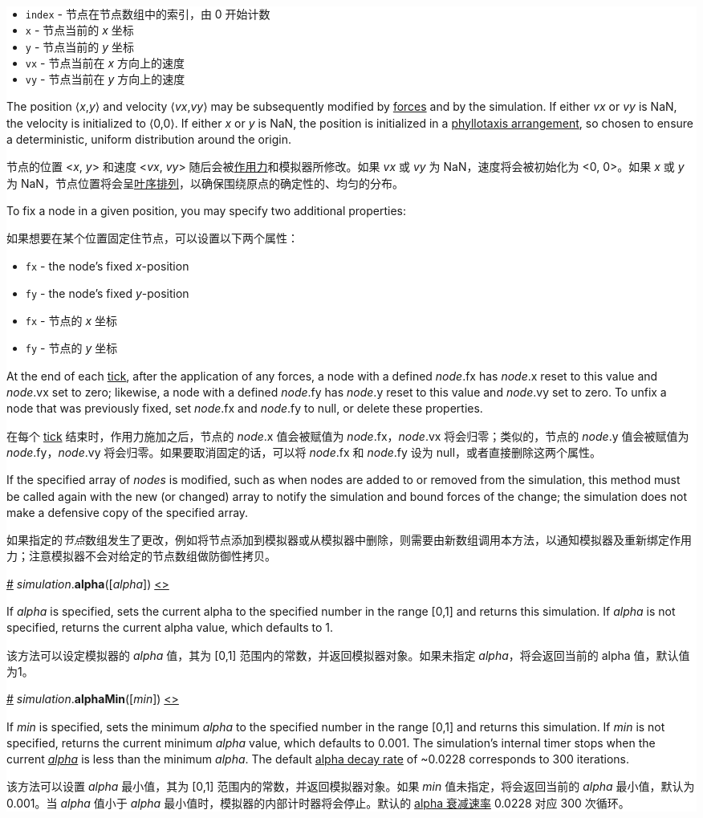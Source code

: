 * `index` - 节点在节点数组中的索引，由 0 开始计数
* `x` - 节点当前的 *x* 坐标
* `y` - 节点当前的 *y* 坐标
* `vx` - 节点当前在 *x* 方向上的速度
* `vy` - 节点当前在 *y* 方向上的速度

The position ⟨*x*,*y*⟩ and velocity ⟨*vx*,*vy*⟩ may be subsequently modified by [forces](#forces) and by the simulation. If either *vx* or *vy* is NaN, the velocity is initialized to ⟨0,0⟩. If either *x* or *y* is NaN, the position is initialized in a [phyllotaxis arrangement](http://bl.ocks.org/mbostock/11478058), so chosen to ensure a deterministic, uniform distribution around the origin.

节点的位置 <*x*, *y*> 和速度 <*vx*, *vy*> 随后会被[作用力](#force)和模拟器所修改。如果 *vx* 或 *vy* 为 NaN，速度将会被初始化为 <0, 0>。如果 *x* 或 *y* 为 NaN，节点位置将会呈[叶序排列](http://bl.ocks.org/mbostock/11478058)，以确保围绕原点的确定性的、均匀的分布。

To fix a node in a given position, you may specify two additional properties:

如果想要在某个位置固定住节点，可以设置以下两个属性：

* `fx` - the node’s fixed *x*-position
* `fy` - the node’s fixed *y*-position

* `fx` - 节点的 *x* 坐标
* `fy` - 节点的 *y* 坐标

At the end of each [tick](#simulation_tick), after the application of any forces, a node with a defined *node*.fx has *node*.x reset to this value and *node*.vx set to zero; likewise, a node with a defined *node*.fy has *node*.y reset to this value and *node*.vy set to zero. To unfix a node that was previously fixed, set *node*.fx and *node*.fy to null, or delete these properties.

在每个 [tick](#simulation_tick) 结束时，作用力施加之后，节点的 *node*.x 值会被赋值为 *node*.fx，*node*.vx 将会归零；类似的，节点的 *node*.y 值会被赋值为 *node*.fy，*node*.vy 将会归零。如果要取消固定的话，可以将 *node*.fx 和 *node*.fy 设为 null，或者直接删除这两个属性。

If the specified array of *nodes* is modified, such as when nodes are added to or removed from the simulation, this method must be called again with the new (or changed) array to notify the simulation and bound forces of the change; the simulation does not make a defensive copy of the specified array.

如果指定的*节点*数组发生了更改，例如将节点添加到模拟器或从模拟器中删除，则需要由新数组调用本方法，以通知模拟器及重新绑定作用力；注意模拟器不会对给定的节点数组做防御性拷贝。

<a name="simulation_alpha" href="#simulation_alpha">#</a> <i>simulation</i>.<b>alpha</b>([<i>alpha</i>]) [<>](https://github.com/d3/d3-force/blob/master/src/simulation.js#L92 "Source")

If *alpha* is specified, sets the current alpha to the specified number in the range [0,1] and returns this simulation. If *alpha* is not specified, returns the current alpha value, which defaults to 1.

该方法可以设定模拟器的 *alpha* 值，其为 [0,1] 范围内的常数，并返回模拟器对象。如果未指定 *alpha*，将会返回当前的 alpha 值，默认值为1。

<a name="simulation_alphaMin" href="#simulation_alphaMin">#</a> <i>simulation</i>.<b>alphaMin</b>([<i>min</i>]) [<>](https://github.com/d3/d3-force/blob/master/src/simulation.js#L96 "Source")

If *min* is specified, sets the minimum *alpha* to the specified number in the range [0,1] and returns this simulation. If *min* is not specified, returns the current minimum *alpha* value, which defaults to 0.001. The simulation’s internal timer stops when the current [*alpha*](#simulation_alpha) is less than the minimum *alpha*. The default [alpha decay rate](#simulation_alphaDecay) of ~0.0228 corresponds to 300 iterations.

该方法可以设置 *alpha* 最小值，其为 [0,1] 范围内的常数，并返回模拟器对象。如果 *min* 值未指定，将会返回当前的 *alpha* 最小值，默认为 0.001。当 *alpha* 值小于 *alpha* 最小值时，模拟器的内部计时器将会停止。默认的 [alpha 衰减速率](#simulation_alphaDecay) 0.0228 对应 300 次循环。
